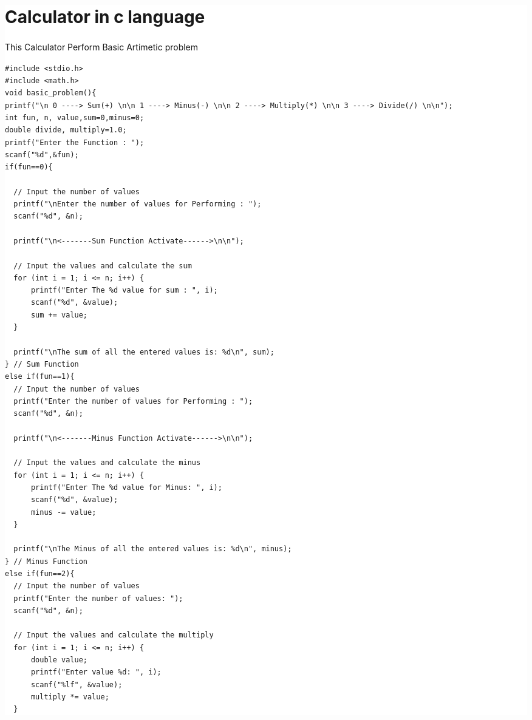 # Calculator in c language
This Calculator Perform Basic Artimetic problem 


    #include <stdio.h>
    #include <math.h>
    void basic_problem(){
    printf("\n 0 ----> Sum(+) \n\n 1 ----> Minus(-) \n\n 2 ----> Multiply(*) \n\n 3 ----> Divide(/) \n\n");
    int fun, n, value,sum=0,minus=0;
    double divide, multiply=1.0;
    printf("Enter the Function : ");
    scanf("%d",&fun);
    if(fun==0){

      // Input the number of values
      printf("\nEnter the number of values for Performing : ");
      scanf("%d", &n);

      printf("\n<-------Sum Function Activate------>\n\n");

      // Input the values and calculate the sum
      for (int i = 1; i <= n; i++) {
          printf("Enter The %d value for sum : ", i);
          scanf("%d", &value);
          sum += value;
      }

      printf("\nThe sum of all the entered values is: %d\n", sum);
    } // Sum Function
    else if(fun==1){
      // Input the number of values
      printf("Enter the number of values for Performing : ");
      scanf("%d", &n);

      printf("\n<-------Minus Function Activate------>\n\n");

      // Input the values and calculate the minus
      for (int i = 1; i <= n; i++) {
          printf("Enter The %d value for Minus: ", i);
          scanf("%d", &value);
          minus -= value;
      }

      printf("\nThe Minus of all the entered values is: %d\n", minus);
    } // Minus Function
    else if(fun==2){
      // Input the number of values
      printf("Enter the number of values: ");
      scanf("%d", &n);

      // Input the values and calculate the multiply
      for (int i = 1; i <= n; i++) {
          double value;
          printf("Enter value %d: ", i);
          scanf("%lf", &value);
          multiply *= value;
      }
